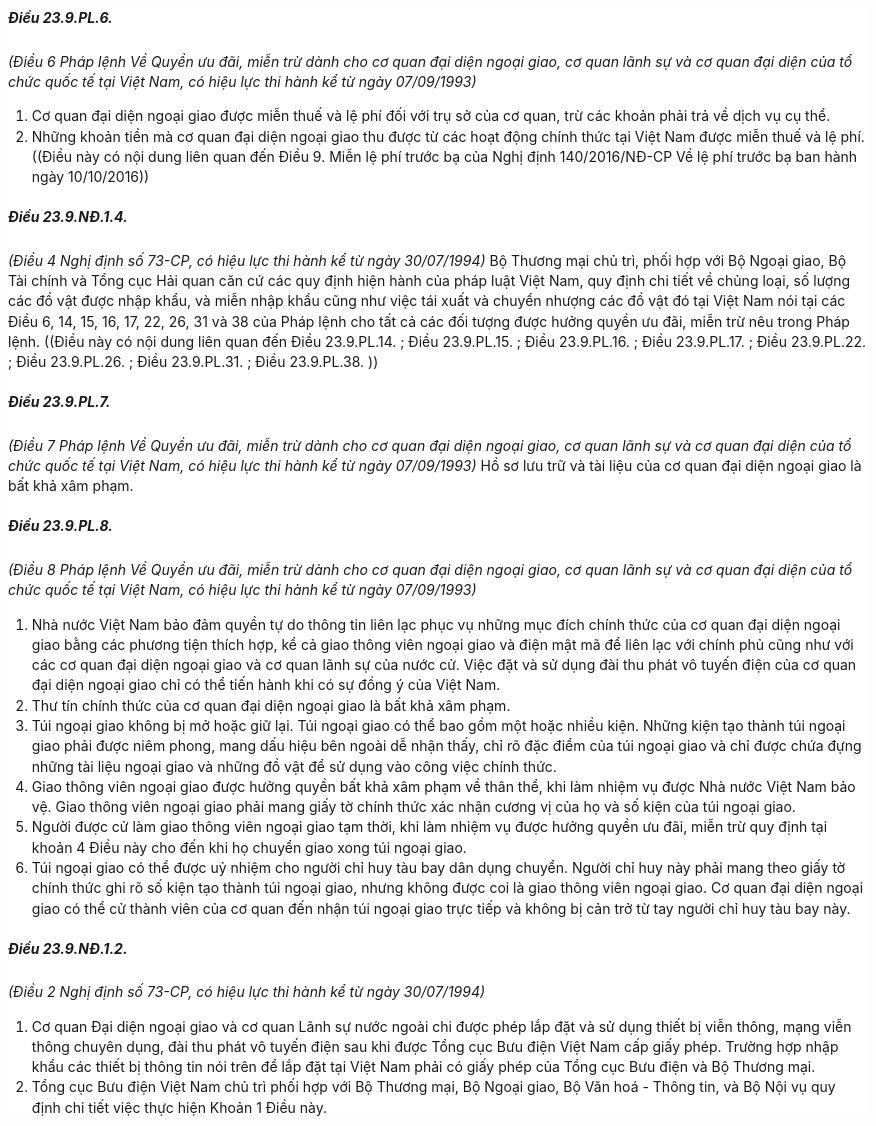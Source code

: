 ##### Điều 23.9.PL.6.
*(Điều 6 Pháp lệnh Về Quyền ưu đãi, miễn trừ dành cho cơ quan đại diện ngoại giao, cơ quan lãnh sự và cơ quan đại diện của tổ chức quốc tế tại Việt Nam, có hiệu lực thi hành kể từ ngày 07/09/1993)*
1. Cơ quan đại diện ngoại giao được miễn thuế và lệ phí đối với trụ sở của cơ quan, trừ các khoản phải trả về dịch vụ cụ thể.
2. Những khoản tiền mà cơ quan đại diện ngoại giao thu được từ các hoạt động chính thức tại Việt Nam được miễn thuế và lệ phí.
((Điều này có nội dung liên quan đến Điều 9. Miễn lệ phí trước bạ của Nghị định 140/2016/NĐ-CP Về lệ phí trước bạ ban hành ngày 10/10/2016))

##### Điều 23.9.NĐ.1.4.
*(Điều 4 Nghị định số 73-CP, có hiệu lực thi hành kể từ ngày 30/07/1994)*
Bộ Thương mại chủ trì, phối hợp với Bộ Ngoại giao, Bộ Tài chính và Tổng cục Hải quan căn cứ các quy định hiện hành của pháp luật Việt Nam, quy định chi tiết về chủng loại, số lượng các đồ vật được nhập khẩu, và miễn nhập khẩu cũng như việc tái xuất và chuyển nhượng các đồ vật đó tại Việt Nam nói tại các Điều 6, 14, 15, 16, 17, 22, 26, 31 và 38 của Pháp lệnh cho tất cả các đối tượng được hưởng quyền ưu đãi, miễn trừ nêu trong Pháp lệnh.
((Điều này có nội dung liên quan đến Điều 23.9.PL.14. ; Điều 23.9.PL.15. ; Điều 23.9.PL.16. ; Điều 23.9.PL.17. ; Điều 23.9.PL.22. ; Điều 23.9.PL.26. ; Điều 23.9.PL.31. ; Điều 23.9.PL.38. ))

##### Điều 23.9.PL.7.
*(Điều 7 Pháp lệnh Về Quyền ưu đãi, miễn trừ dành cho cơ quan đại diện ngoại giao, cơ quan lãnh sự và cơ quan đại diện của tổ chức quốc tế tại Việt Nam, có hiệu lực thi hành kể từ ngày 07/09/1993)*
Hồ sơ lưu trữ và tài liệu của cơ quan đại diện ngoại giao là bất khả xâm phạm.

##### Điều 23.9.PL.8.
*(Điều 8 Pháp lệnh Về Quyền ưu đãi, miễn trừ dành cho cơ quan đại diện ngoại giao, cơ quan lãnh sự và cơ quan đại diện của tổ chức quốc tế tại Việt Nam, có hiệu lực thi hành kể từ ngày 07/09/1993)*
1. Nhà nước Việt Nam bảo đảm quyền tự do thông tin liên lạc phục vụ những mục đích chính thức của cơ quan đại diện ngoại giao bằng các phương tiện thích hợp, kể cả giao thông viên ngoại giao và điện mật mã để liên lạc với chính phủ cũng như với các cơ quan đại diện ngoại giao và cơ quan lãnh sự của nước cử.
Việc đặt và sử dụng đài thu phát vô tuyến điện của cơ quan đại diện ngoại giao chỉ có thể tiến hành khi có sự đồng ý của Việt Nam.
2. Thư tín chính thức của cơ quan đại diện ngoại giao là bất khả xâm phạm.
3. Túi ngoại giao không bị mở hoặc giữ lại. Túi ngoại giao có thể bao gồm một hoặc nhiều kiện. Những kiện tạo thành túi ngoại giao phải được niêm phong, mang dấu hiệu bên ngoài dễ nhận thấy, chỉ rõ đặc điểm của túi ngoại giao và chỉ được chứa đựng những tài liệu ngoại giao và những đồ vật để sử dụng vào công việc chính thức.
4. Giao thông viên ngoại giao được hưởng quyền bất khả xâm phạm về thân thể, khi làm nhiệm vụ được Nhà nước Việt Nam bảo vệ. Giao thông viên ngoại giao phải mang giấy tờ chính thức xác nhận cương vị của họ và số kiện của túi ngoại giao.
5. Người được cử làm giao thông viên ngoại giao tạm thời, khi làm nhiệm vụ được hưởng quyền ưu đãi, miễn trừ quy định tại khoản 4 Điều này cho đến khi họ chuyển giao xong túi ngoại giao.
6. Túi ngoại giao có thể được uỷ nhiệm cho người chỉ huy tàu bay dân dụng chuyển. Người chỉ huy này phải mang theo giấy tờ chính thức ghi rõ số kiện tạo thành túi ngoại giao, nhưng không được coi là giao thông viên ngoại giao. Cơ quan đại diện ngoại giao có thể cử thành viên của cơ quan đến nhận túi ngoại giao trực tiếp và không bị cản trở từ tay người chỉ huy tàu bay này.

##### Điều 23.9.NĐ.1.2.
*(Điều 2 Nghị định số 73-CP, có hiệu lực thi hành kể từ ngày 30/07/1994)*
1. Cơ quan Đại diện ngoại giao và cơ quan Lãnh sự nước ngoài chi được phép lắp đặt và sử dụng thiết bị viễn thông, mạng viễn thông chuyên dụng, đài thu phát vô tuyến điện sau khi được Tổng cục Bưu điện Việt Nam cấp giấy phép. Trường hợp nhập khẩu các thiết bị thông tin nói trên để lắp đặt tại Việt Nam phải có giấy phép của Tổng cục Bưu điện và Bộ Thương mại.
2. Tổng cục Bưu điện Việt Nam chủ trì phối hợp với Bộ Thương mại, Bộ Ngoại giao, Bộ Văn hoá - Thông tin, và Bộ Nội vụ quy định chi tiết việc thực hiện Khoản 1 Điều này.
